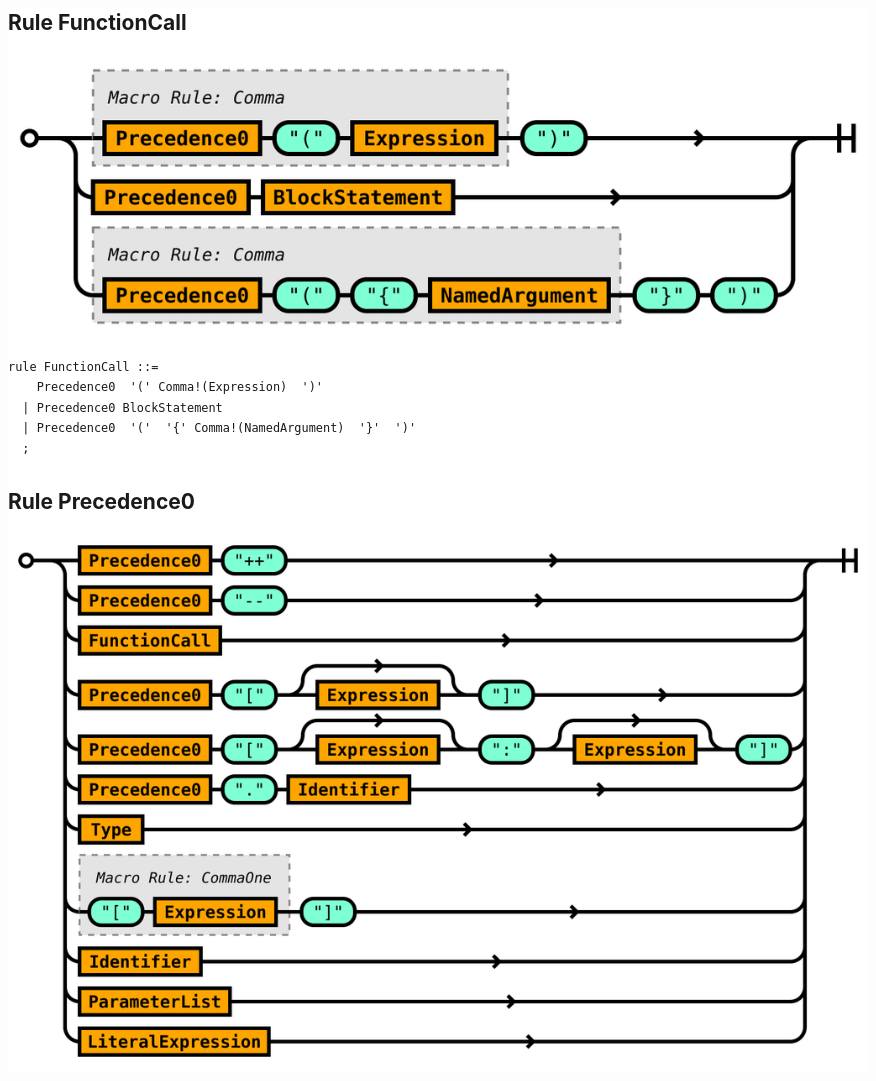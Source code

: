 
## Rule FunctionCall

![FunctionCall](svg/functioncall.svg)

```ebnf
rule FunctionCall ::=
    Precedence0  '(' Comma!(Expression)  ')' 
  | Precedence0 BlockStatement 
  | Precedence0  '('  '{' Comma!(NamedArgument)  '}'  ')' 
  ;

```



## Rule Precedence0

![Precedence0](svg/precedence0.svg)
